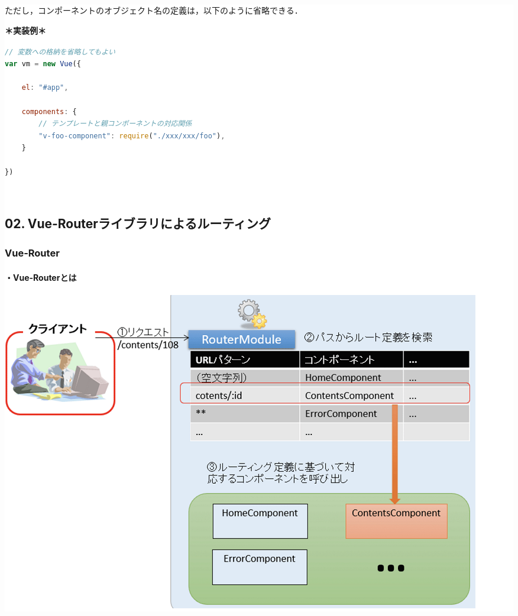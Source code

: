 ただし，コンポーネントのオブジェクト名の定義は，以下のように省略できる．

**＊実装例＊**

```javascript
// 変数への格納を省略してもよい
var vm = new Vue({

    el: "#app",

    components: {
        // テンプレートと親コンポーネントの対応関係
        "v-foo-component": require("./xxx/xxx/foo"),
    }

})
```

<br>


## 02. Vue-Routerライブラリによるルーティング

### Vue-Router

#### ・Vue-Routerとは

![vue-router](https://raw.githubusercontent.com/hiroki-it/tech-notebook/master/images/vue-router.png)
